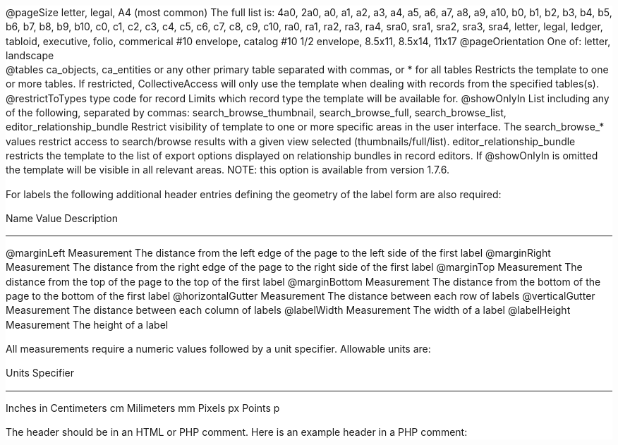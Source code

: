   \@pageSize          letter, legal, A4 (most common)                                                                                                                         The full list is: 4a0, 2a0, a0, a1, a2, a3, a4, a5, a6, a7, a8, a9, a10, b0, b1, b2, b3, b4, b5, b6, b7, b8, b9, b10, c0, c1, c2, c3, c4, c5, c6, c7, c8, c9, c10, ra0, ra1, ra2, ra3, ra4, sra0, sra1, sra2, sra3, sra4, letter, legal, ledger, tabloid, executive, folio, commerical #10 envelope, catalog #10 1/2 envelope, 8.5x11, 8.5x14, 11x17
  \@pageOrientation   One of: letter, landscape                                                                                                                               
  \@tables            ca_objects, ca_entities or any other primary table separated with commas, or \* for all tables                                                          Restricts the template to one or more tables. If restricted, CollectiveAccess will only use the template when dealing with records from the specified tables(s).
  \@restrictToTypes   type code for record                                                                                                                                    Limits which record type the template will be available for.
  \@showOnlyIn        List including any of the following, separated by commas: search_browse_thumbnail, search_browse_full, search_browse_list, editor_relationship_bundle   Restrict visibility of template to one or more specific areas in the user interface. The search_browse_\* values restrict access to search/browse results with a given view selected (thumbnails/full/list). editor_relationship_bundle restricts the template to the list of export options displayed on relationship bundles in record editors. If \@showOnlyIn is omitted the template will be visible in all relevant areas. NOTE: this option is available from version 1.7.6.

For labels the following additional header entries defining the geometry
of the label form are also required:

  Name                 Value         Description
  -------------------- ------------- -----------------------------------------------------------------------------------
  \@marginLeft         Measurement   The distance from the left edge of the page to the left side of the first label
  \@marginRight        Measurement   The distance from the right edge of the page to the right side of the first label
  \@marginTop          Measurement   The distance from the top of the page to the top of the first label
  \@marginBottom       Measurement   The distance from the bottom of the page to the bottom of the first label
  \@horizontalGutter   Measurement   The distance between each row of labels
  \@verticalGutter     Measurement   The distance between each column of labels
  \@labelWidth         Measurement   The width of a label
  \@labelHeight        Measurement   The height of a label

All measurements require a numeric values followed by a unit specifier.
Allowable units are:

  Units         Specifier
  ------------- -----------
  Inches        in
  Centimeters   cm
  Milimeters    mm
  Pixels        px
  Points        p

The header should be in an HTML or PHP comment. Here is an example
header in a PHP comment:
